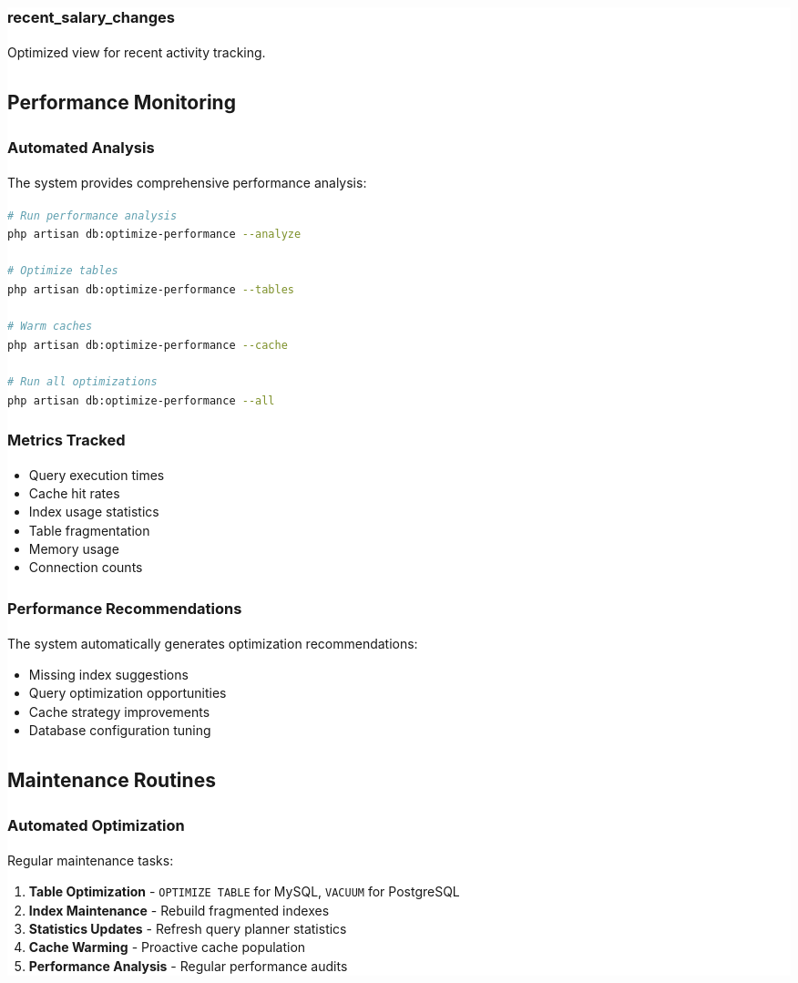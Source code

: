 ### recent_salary_changes
Optimized view for recent activity tracking.

## Performance Monitoring

### Automated Analysis

The system provides comprehensive performance analysis:

```bash
# Run performance analysis
php artisan db:optimize-performance --analyze

# Optimize tables
php artisan db:optimize-performance --tables

# Warm caches
php artisan db:optimize-performance --cache

# Run all optimizations
php artisan db:optimize-performance --all
```

### Metrics Tracked

- Query execution times
- Cache hit rates
- Index usage statistics
- Table fragmentation
- Memory usage
- Connection counts

### Performance Recommendations

The system automatically generates optimization recommendations:

- Missing index suggestions
- Query optimization opportunities
- Cache strategy improvements
- Database configuration tuning

## Maintenance Routines

### Automated Optimization

Regular maintenance tasks:

1. **Table Optimization** - `OPTIMIZE TABLE` for MySQL, `VACUUM` for PostgreSQL
2. **Index Maintenance** - Rebuild fragmented indexes
3. **Statistics Updates** - Refresh query planner statistics
4. **Cache Warming** - Proactive cache population
5. **Performance Analysis** - Regular performance audits
